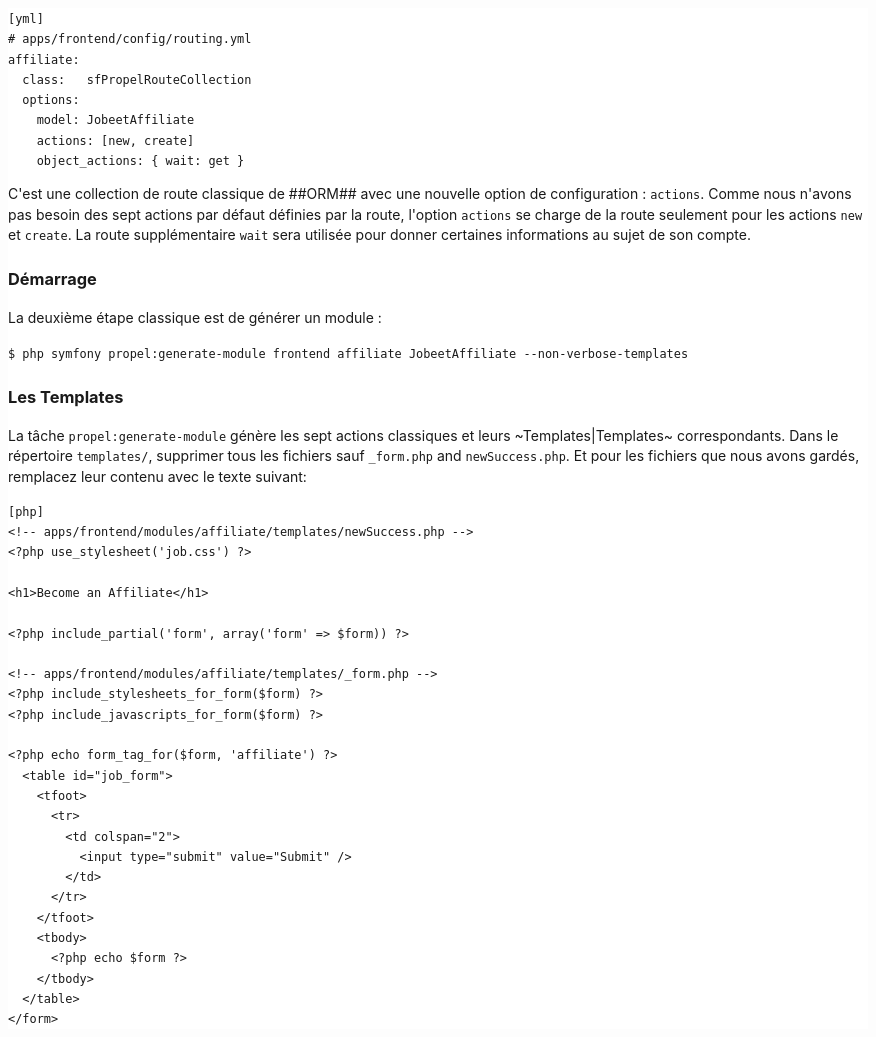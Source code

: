     [yml]
    # apps/frontend/config/routing.yml
    affiliate:
      class:   sfPropelRouteCollection
      options:
        model: JobeetAffiliate
        actions: [new, create]
        object_actions: { wait: get }

C'est une collection de route classique de ##ORM## avec une nouvelle option de
configuration : `actions`. Comme nous n'avons pas besoin des sept actions par défaut
définies par la route, l'option `actions` se charge de la route seulement pour les actions
`new` et `create`. La route supplémentaire `wait` sera utilisée pour donner certaines informations
au sujet de son compte.

### Démarrage

La deuxième étape classique est de générer un module :

    $ php symfony propel:generate-module frontend affiliate JobeetAffiliate --non-verbose-templates

### Les Templates

La tâche `propel:generate-module` génère les sept actions classiques et leurs
~Templates|Templates~ correspondants. Dans le répertoire `templates/`, supprimer tous
les fichiers sauf `_form.php` and `newSuccess.php`. Et pour les fichiers que nous
avons gardés, remplacez leur contenu avec le texte suivant:

    [php]
    <!-- apps/frontend/modules/affiliate/templates/newSuccess.php -->
    <?php use_stylesheet('job.css') ?>

    <h1>Become an Affiliate</h1>

    <?php include_partial('form', array('form' => $form)) ?>

    <!-- apps/frontend/modules/affiliate/templates/_form.php -->
    <?php include_stylesheets_for_form($form) ?>
    <?php include_javascripts_for_form($form) ?>

    <?php echo form_tag_for($form, 'affiliate') ?>
      <table id="job_form">
        <tfoot>
          <tr>
            <td colspan="2">
              <input type="submit" value="Submit" />
            </td>
          </tr>
        </tfoot>
        <tbody>
          <?php echo $form ?>
        </tbody>
      </table>
    </form>
